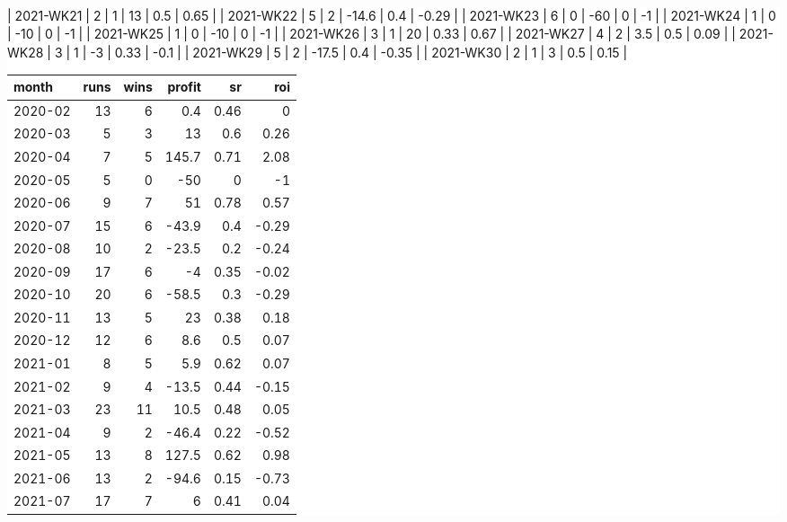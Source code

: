 | 2021-WK21 |      2 |      1 |     13   | 0.5  |  0.65 |
| 2021-WK22 |      5 |      2 |    -14.6 | 0.4  | -0.29 |
| 2021-WK23 |      6 |      0 |    -60   | 0    | -1    |
| 2021-WK24 |      1 |      0 |    -10   | 0    | -1    |
| 2021-WK25 |      1 |      0 |    -10   | 0    | -1    |
| 2021-WK26 |      3 |      1 |     20   | 0.33 |  0.67 |
| 2021-WK27 |      4 |      2 |      3.5 | 0.5  |  0.09 |
| 2021-WK28 |      3 |      1 |     -3   | 0.33 | -0.1  |
| 2021-WK29 |      5 |      2 |    -17.5 | 0.4  | -0.35 |
| 2021-WK30 |      2 |      1 |      3   | 0.5  |  0.15 |

| month   |   runs |   wins |   profit |   sr |   roi |
|:--------|-------:|-------:|---------:|-----:|------:|
| 2020-02 |     13 |      6 |      0.4 | 0.46 |  0    |
| 2020-03 |      5 |      3 |     13   | 0.6  |  0.26 |
| 2020-04 |      7 |      5 |    145.7 | 0.71 |  2.08 |
| 2020-05 |      5 |      0 |    -50   | 0    | -1    |
| 2020-06 |      9 |      7 |     51   | 0.78 |  0.57 |
| 2020-07 |     15 |      6 |    -43.9 | 0.4  | -0.29 |
| 2020-08 |     10 |      2 |    -23.5 | 0.2  | -0.24 |
| 2020-09 |     17 |      6 |     -4   | 0.35 | -0.02 |
| 2020-10 |     20 |      6 |    -58.5 | 0.3  | -0.29 |
| 2020-11 |     13 |      5 |     23   | 0.38 |  0.18 |
| 2020-12 |     12 |      6 |      8.6 | 0.5  |  0.07 |
| 2021-01 |      8 |      5 |      5.9 | 0.62 |  0.07 |
| 2021-02 |      9 |      4 |    -13.5 | 0.44 | -0.15 |
| 2021-03 |     23 |     11 |     10.5 | 0.48 |  0.05 |
| 2021-04 |      9 |      2 |    -46.4 | 0.22 | -0.52 |
| 2021-05 |     13 |      8 |    127.5 | 0.62 |  0.98 |
| 2021-06 |     13 |      2 |    -94.6 | 0.15 | -0.73 |
| 2021-07 |     17 |      7 |      6   | 0.41 |  0.04 |
